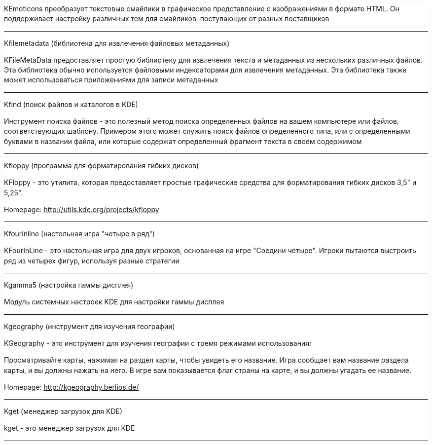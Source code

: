 KEmoticons преобразует текстовые смайлики в графическое представление с изображениями в формате HTML. Он поддерживает настройку различных тем для смайликов, поступающих от разных поставщиков

---

Kfilemetadata (библиотека для извлечения файловых метаданных)

KFileMetaData предоставляет простую библиотеку для извлечения текста и метаданных из нескольких различных файлов. Эта библиотека обычно используется файловыми индексаторами для извлечения метаданных. Эта библиотека также может использоваться приложениями для записи метаданных

---

Kfind (поиск файлов и каталогов в KDE)

Инструмент поиска файлов - это полезный метод поиска определенных файлов на вашем компьютере или файлов, соответствующих шаблону. Примером этого может служить поиск файлов определенного типа, или с определенными буквами в названии файла, или которые содержат определенный фрагмент текста в своем содержимом

---

Kfloppy (программа для форматирования гибких дисков)

KFloppy - это утилита, которая предоставляет простые графические средства для форматирования гибких дисков 3,5" и 5,25".

Homepage: http://utils.kde.org/projects/kfloppy

---

Kfourinline (настольная игра "четыре в ряд")

KFourInLine - это настольная игра для двух игроков, основанная на игре "Соедини четыре". Игроки пытаются выстроить ряд из четырех фигур, используя разные стратегии

---

Kgamma5 (настройка гаммы дисплея)

Модуль системных настроек KDE для настройки гаммы дисплея

---

Kgeography (инструмент для изучения географии)

KGeography - это инструмент для изучения географии с тремя режимами использования:

Просматривайте карты, нажимая на раздел карты, чтобы увидеть его название. Игра сообщает вам название раздела карты, и вы должны нажать на него. В игре вам показывается флаг страны на карте, и вы должны угадать ее название.

Homepage: http://kgeography.berlios.de/

---

Kget (менеджер загрузок для KDE)

kget - это менеджер загрузок для KDE

---
